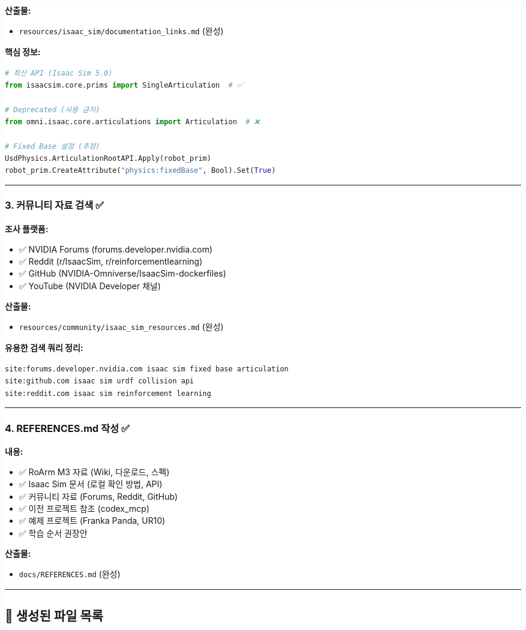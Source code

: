 **산출물:**
- `resources/isaac_sim/documentation_links.md` (완성)

**핵심 정보:**
```python
# 최신 API (Isaac Sim 5.0)
from isaacsim.core.prims import SingleArticulation  # ✅

# Deprecated (사용 금지)
from omni.isaac.core.articulations import Articulation  # ❌

# Fixed Base 설정 (추정)
UsdPhysics.ArticulationRootAPI.Apply(robot_prim)
robot_prim.CreateAttribute("physics:fixedBase", Bool).Set(True)
```

---

### 3. 커뮤니티 자료 검색 ✅

**조사 플랫폼:**
- ✅ NVIDIA Forums (forums.developer.nvidia.com)
- ✅ Reddit (r/IsaacSim, r/reinforcementlearning)
- ✅ GitHub (NVIDIA-Omniverse/IsaacSim-dockerfiles)
- ✅ YouTube (NVIDIA Developer 채널)

**산출물:**
- `resources/community/isaac_sim_resources.md` (완성)

**유용한 검색 쿼리 정리:**
```
site:forums.developer.nvidia.com isaac sim fixed base articulation
site:github.com isaac sim urdf collision api
site:reddit.com isaac sim reinforcement learning
```

---

### 4. REFERENCES.md 작성 ✅

**내용:**
- ✅ RoArm M3 자료 (Wiki, 다운로드, 스펙)
- ✅ Isaac Sim 문서 (로컬 확인 방법, API)
- ✅ 커뮤니티 자료 (Forums, Reddit, GitHub)
- ✅ 이전 프로젝트 참조 (codex_mcp)
- ✅ 예제 프로젝트 (Franka Panda, UR10)
- ✅ 학습 순서 권장안

**산출물:**
- `docs/REFERENCES.md` (완성)

---

## 📁 생성된 파일 목록

